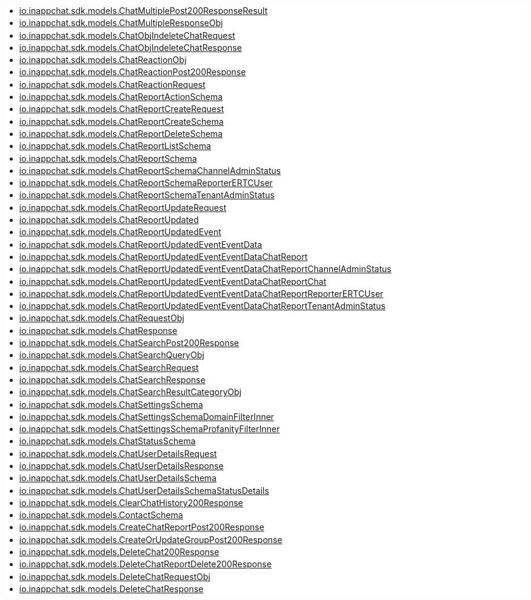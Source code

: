  - [io.inappchat.sdk.models.ChatMultiplePost200ResponseResult](docs/ChatMultiplePost200ResponseResult.md)
 - [io.inappchat.sdk.models.ChatMultipleResponseObj](docs/ChatMultipleResponseObj.md)
 - [io.inappchat.sdk.models.ChatObjIndeleteChatRequest](docs/ChatObjIndeleteChatRequest.md)
 - [io.inappchat.sdk.models.ChatObjIndeleteChatResponse](docs/ChatObjIndeleteChatResponse.md)
 - [io.inappchat.sdk.models.ChatReactionObj](docs/ChatReactionObj.md)
 - [io.inappchat.sdk.models.ChatReactionPost200Response](docs/ChatReactionPost200Response.md)
 - [io.inappchat.sdk.models.ChatReactionRequest](docs/ChatReactionRequest.md)
 - [io.inappchat.sdk.models.ChatReportActionSchema](docs/ChatReportActionSchema.md)
 - [io.inappchat.sdk.models.ChatReportCreateRequest](docs/ChatReportCreateRequest.md)
 - [io.inappchat.sdk.models.ChatReportCreateSchema](docs/ChatReportCreateSchema.md)
 - [io.inappchat.sdk.models.ChatReportDeleteSchema](docs/ChatReportDeleteSchema.md)
 - [io.inappchat.sdk.models.ChatReportListSchema](docs/ChatReportListSchema.md)
 - [io.inappchat.sdk.models.ChatReportSchema](docs/ChatReportSchema.md)
 - [io.inappchat.sdk.models.ChatReportSchemaChannelAdminStatus](docs/ChatReportSchemaChannelAdminStatus.md)
 - [io.inappchat.sdk.models.ChatReportSchemaReporterERTCUser](docs/ChatReportSchemaReporterERTCUser.md)
 - [io.inappchat.sdk.models.ChatReportSchemaTenantAdminStatus](docs/ChatReportSchemaTenantAdminStatus.md)
 - [io.inappchat.sdk.models.ChatReportUpdateRequest](docs/ChatReportUpdateRequest.md)
 - [io.inappchat.sdk.models.ChatReportUpdated](docs/ChatReportUpdated.md)
 - [io.inappchat.sdk.models.ChatReportUpdatedEvent](docs/ChatReportUpdatedEvent.md)
 - [io.inappchat.sdk.models.ChatReportUpdatedEventEventData](docs/ChatReportUpdatedEventEventData.md)
 - [io.inappchat.sdk.models.ChatReportUpdatedEventEventDataChatReport](docs/ChatReportUpdatedEventEventDataChatReport.md)
 - [io.inappchat.sdk.models.ChatReportUpdatedEventEventDataChatReportChannelAdminStatus](docs/ChatReportUpdatedEventEventDataChatReportChannelAdminStatus.md)
 - [io.inappchat.sdk.models.ChatReportUpdatedEventEventDataChatReportChat](docs/ChatReportUpdatedEventEventDataChatReportChat.md)
 - [io.inappchat.sdk.models.ChatReportUpdatedEventEventDataChatReportReporterERTCUser](docs/ChatReportUpdatedEventEventDataChatReportReporterERTCUser.md)
 - [io.inappchat.sdk.models.ChatReportUpdatedEventEventDataChatReportTenantAdminStatus](docs/ChatReportUpdatedEventEventDataChatReportTenantAdminStatus.md)
 - [io.inappchat.sdk.models.ChatRequestObj](docs/ChatRequestObj.md)
 - [io.inappchat.sdk.models.ChatResponse](docs/ChatResponse.md)
 - [io.inappchat.sdk.models.ChatSearchPost200Response](docs/ChatSearchPost200Response.md)
 - [io.inappchat.sdk.models.ChatSearchQueryObj](docs/ChatSearchQueryObj.md)
 - [io.inappchat.sdk.models.ChatSearchRequest](docs/ChatSearchRequest.md)
 - [io.inappchat.sdk.models.ChatSearchResponse](docs/ChatSearchResponse.md)
 - [io.inappchat.sdk.models.ChatSearchResultCategoryObj](docs/ChatSearchResultCategoryObj.md)
 - [io.inappchat.sdk.models.ChatSettingsSchema](docs/ChatSettingsSchema.md)
 - [io.inappchat.sdk.models.ChatSettingsSchemaDomainFilterInner](docs/ChatSettingsSchemaDomainFilterInner.md)
 - [io.inappchat.sdk.models.ChatSettingsSchemaProfanityFilterInner](docs/ChatSettingsSchemaProfanityFilterInner.md)
 - [io.inappchat.sdk.models.ChatStatusSchema](docs/ChatStatusSchema.md)
 - [io.inappchat.sdk.models.ChatUserDetailsRequest](docs/ChatUserDetailsRequest.md)
 - [io.inappchat.sdk.models.ChatUserDetailsResponse](docs/ChatUserDetailsResponse.md)
 - [io.inappchat.sdk.models.ChatUserDetailsSchema](docs/ChatUserDetailsSchema.md)
 - [io.inappchat.sdk.models.ChatUserDetailsSchemaStatusDetails](docs/ChatUserDetailsSchemaStatusDetails.md)
 - [io.inappchat.sdk.models.ClearChatHistory200Response](docs/ClearChatHistory200Response.md)
 - [io.inappchat.sdk.models.ContactSchema](docs/ContactSchema.md)
 - [io.inappchat.sdk.models.CreateChatReportPost200Response](docs/CreateChatReportPost200Response.md)
 - [io.inappchat.sdk.models.CreateOrUpdateGroupPost200Response](docs/CreateOrUpdateGroupPost200Response.md)
 - [io.inappchat.sdk.models.DeleteChat200Response](docs/DeleteChat200Response.md)
 - [io.inappchat.sdk.models.DeleteChatReportDelete200Response](docs/DeleteChatReportDelete200Response.md)
 - [io.inappchat.sdk.models.DeleteChatRequestObj](docs/DeleteChatRequestObj.md)
 - [io.inappchat.sdk.models.DeleteChatResponse](docs/DeleteChatResponse.md)